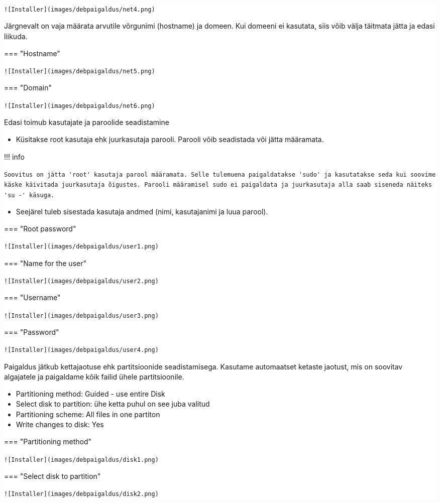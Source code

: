    ![Installer](images/debpaigaldus/net4.png)


Järgnevalt on vaja määrata arvutile võrgunimi (hostname) ja domeen. Kui domeeni ei kasutata, siis võib välja täitmata jätta ja edasi liikuda.

=== "Hostname"

    ![Installer](images/debpaigaldus/net5.png)

=== "Domain"

    ![Installer](images/debpaigaldus/net6.png)

Edasi toimub kasutajate ja paroolide seadistamine

- Küsitakse root kasutaja ehk juurkasutaja parooli. Parooli võib seadistada või jätta määramata.

!!! info

    Soovitus on jätta 'root' kasutaja parool määramata. Selle tulemuena paigaldatakse 'sudo' ja kasutatakse seda kui soovime käske käivitada juurkasutaja õigustes. Parooli määramisel sudo ei paigaldata ja juurkasutaja alla saab siseneda näiteks 'su -' käsuga.

- Seejärel tuleb sisestada kasutaja andmed (nimi, kasutajanimi ja luua parool).

=== "Root password"

    ![Installer](images/debpaigaldus/user1.png)

=== "Name for the user"

    ![Installer](images/debpaigaldus/user2.png)

=== "Username"

    ![Installer](images/debpaigaldus/user3.png)

=== "Password"

    ![Installer](images/debpaigaldus/user4.png)


Paigaldus jätkub kettajaotuse ehk partitsioonide seadistamisega. Kasutame automaatset ketaste jaotust, mis on soovitav algajatele ja paigaldame kõik failid ühele partitsioonile.

- Partitioning method: Guided - use entire Disk
- Select disk to partition: ühe ketta puhul on see juba valitud
- Partitioning scheme: All files in one partiton
- Write changes to disk: Yes

=== "Partitioning method"

    ![Installer](images/debpaigaldus/disk1.png)

=== "Select disk to partition"

    ![Installer](images/debpaigaldus/disk2.png)
